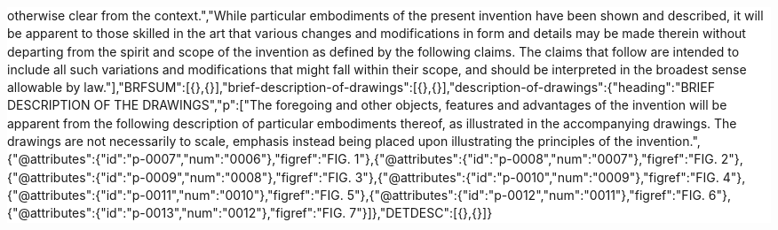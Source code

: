 otherwise clear from the context.","While particular embodiments of the present invention have been shown and described, it will be apparent to those skilled in the art that various changes and modifications in form and details may be made therein without departing from the spirit and scope of the invention as defined by the following claims. The claims that follow are intended to include all such variations and modifications that might fall within their scope, and should be interpreted in the broadest sense allowable by law."],"BRFSUM":[{},{}],"brief-description-of-drawings":[{},{}],"description-of-drawings":{"heading":"BRIEF DESCRIPTION OF THE DRAWINGS","p":["The foregoing and other objects, features and advantages of the invention will be apparent from the following description of particular embodiments thereof, as illustrated in the accompanying drawings. The drawings are not necessarily to scale, emphasis instead being placed upon illustrating the principles of the invention.",{"@attributes":{"id":"p-0007","num":"0006"},"figref":"FIG. 1"},{"@attributes":{"id":"p-0008","num":"0007"},"figref":"FIG. 2"},{"@attributes":{"id":"p-0009","num":"0008"},"figref":"FIG. 3"},{"@attributes":{"id":"p-0010","num":"0009"},"figref":"FIG. 4"},{"@attributes":{"id":"p-0011","num":"0010"},"figref":"FIG. 5"},{"@attributes":{"id":"p-0012","num":"0011"},"figref":"FIG. 6"},{"@attributes":{"id":"p-0013","num":"0012"},"figref":"FIG. 7"}]},"DETDESC":[{},{}]}
